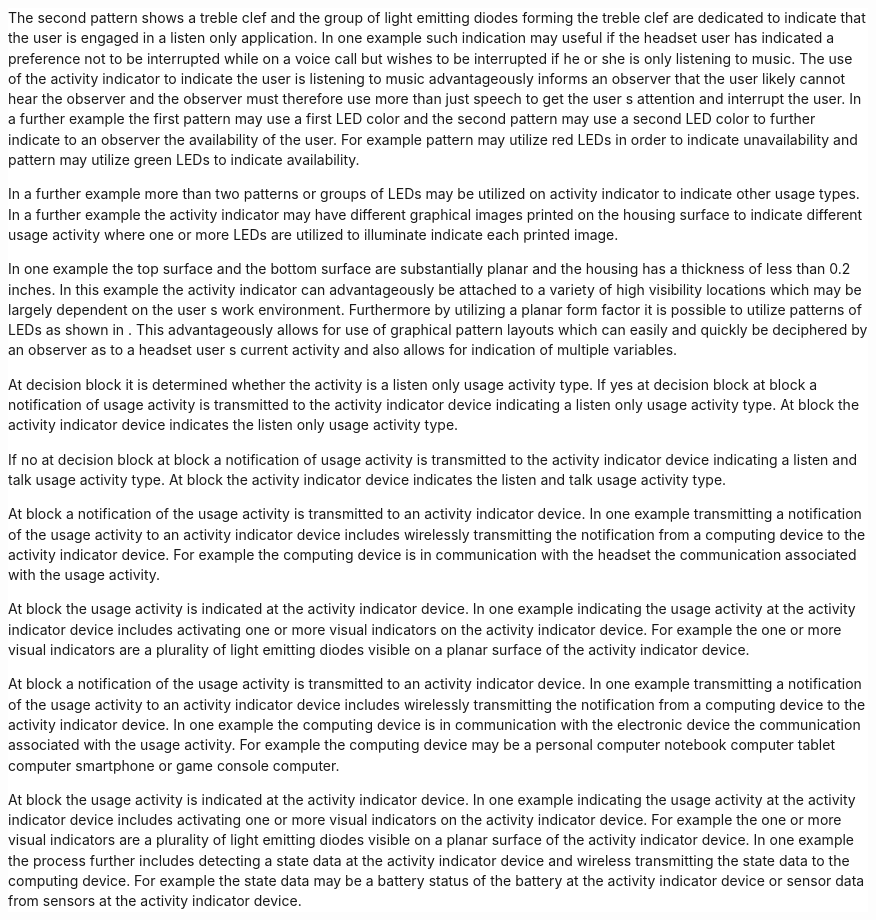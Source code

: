 The second pattern shows a treble clef and the group of light emitting diodes forming the treble clef are dedicated to indicate that the user is engaged in a listen only application. In one example such indication may useful if the headset user has indicated a preference not to be interrupted while on a voice call but wishes to be interrupted if he or she is only listening to music. The use of the activity indicator to indicate the user is listening to music advantageously informs an observer that the user likely cannot hear the observer and the observer must therefore use more than just speech to get the user s attention and interrupt the user. In a further example the first pattern may use a first LED color and the second pattern may use a second LED color to further indicate to an observer the availability of the user. For example pattern may utilize red LEDs in order to indicate unavailability and pattern may utilize green LEDs to indicate availability.

In a further example more than two patterns or groups of LEDs may be utilized on activity indicator to indicate other usage types. In a further example the activity indicator may have different graphical images printed on the housing surface to indicate different usage activity where one or more LEDs are utilized to illuminate indicate each printed image.

In one example the top surface and the bottom surface are substantially planar and the housing has a thickness of less than 0.2 inches. In this example the activity indicator can advantageously be attached to a variety of high visibility locations which may be largely dependent on the user s work environment. Furthermore by utilizing a planar form factor it is possible to utilize patterns of LEDs as shown in . This advantageously allows for use of graphical pattern layouts which can easily and quickly be deciphered by an observer as to a headset user s current activity and also allows for indication of multiple variables.

At decision block it is determined whether the activity is a listen only usage activity type. If yes at decision block at block a notification of usage activity is transmitted to the activity indicator device indicating a listen only usage activity type. At block the activity indicator device indicates the listen only usage activity type.

If no at decision block at block a notification of usage activity is transmitted to the activity indicator device indicating a listen and talk usage activity type. At block the activity indicator device indicates the listen and talk usage activity type.

At block a notification of the usage activity is transmitted to an activity indicator device. In one example transmitting a notification of the usage activity to an activity indicator device includes wirelessly transmitting the notification from a computing device to the activity indicator device. For example the computing device is in communication with the headset the communication associated with the usage activity.

At block the usage activity is indicated at the activity indicator device. In one example indicating the usage activity at the activity indicator device includes activating one or more visual indicators on the activity indicator device. For example the one or more visual indicators are a plurality of light emitting diodes visible on a planar surface of the activity indicator device.

At block a notification of the usage activity is transmitted to an activity indicator device. In one example transmitting a notification of the usage activity to an activity indicator device includes wirelessly transmitting the notification from a computing device to the activity indicator device. In one example the computing device is in communication with the electronic device the communication associated with the usage activity. For example the computing device may be a personal computer notebook computer tablet computer smartphone or game console computer.

At block the usage activity is indicated at the activity indicator device. In one example indicating the usage activity at the activity indicator device includes activating one or more visual indicators on the activity indicator device. For example the one or more visual indicators are a plurality of light emitting diodes visible on a planar surface of the activity indicator device. In one example the process further includes detecting a state data at the activity indicator device and wireless transmitting the state data to the computing device. For example the state data may be a battery status of the battery at the activity indicator device or sensor data from sensors at the activity indicator device.
